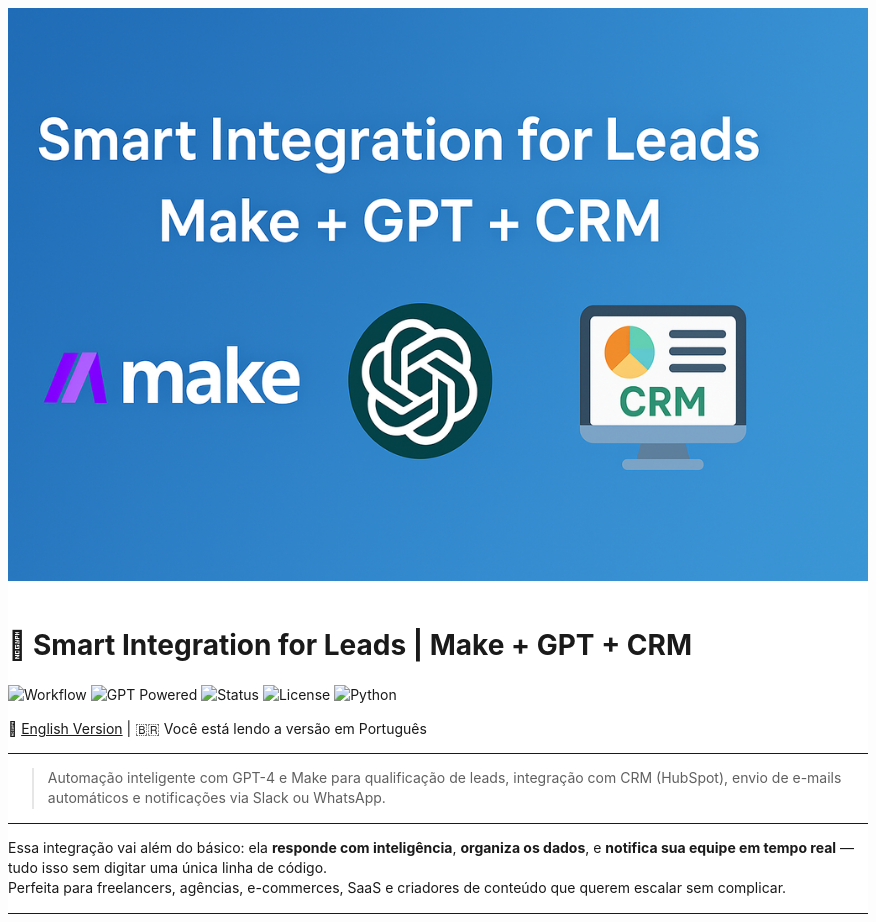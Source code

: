 <img src="assets/banner-pt.png" alt="Banner Smart Integration for Leads - Português" width="100%">

# 🤖 Smart Integration for Leads | Make + GPT + CRM

![Workflow](https://img.shields.io/badge/No--Code-Automation-blueviolet?style=for-the-badge)
![GPT Powered](https://img.shields.io/badge/AI-GPT--4-informational?style=for-the-badge)
![Status](https://img.shields.io/badge/Status-Completed-brightgreen?style=for-the-badge)
![License](https://img.shields.io/badge/License-MIT-lightgrey?style=for-the-badge)
![Python](https://img.shields.io/badge/Python-3.x-blue?style=for-the-badge)

📖 [English Version](README.en.md) | 🇧🇷 Você está lendo a versão em Português

---

> Automação inteligente com GPT-4 e Make para qualificação de leads, integração com CRM (HubSpot), envio de e-mails automáticos e notificações via Slack ou WhatsApp.

---

Essa integração vai além do básico: ela **responde com inteligência**, **organiza os dados**, e **notifica sua equipe em tempo real** — tudo isso sem digitar uma única linha de código.  
Perfeita para freelancers, agências, e-commerces, SaaS e criadores de conteúdo que querem escalar sem complicar.

---